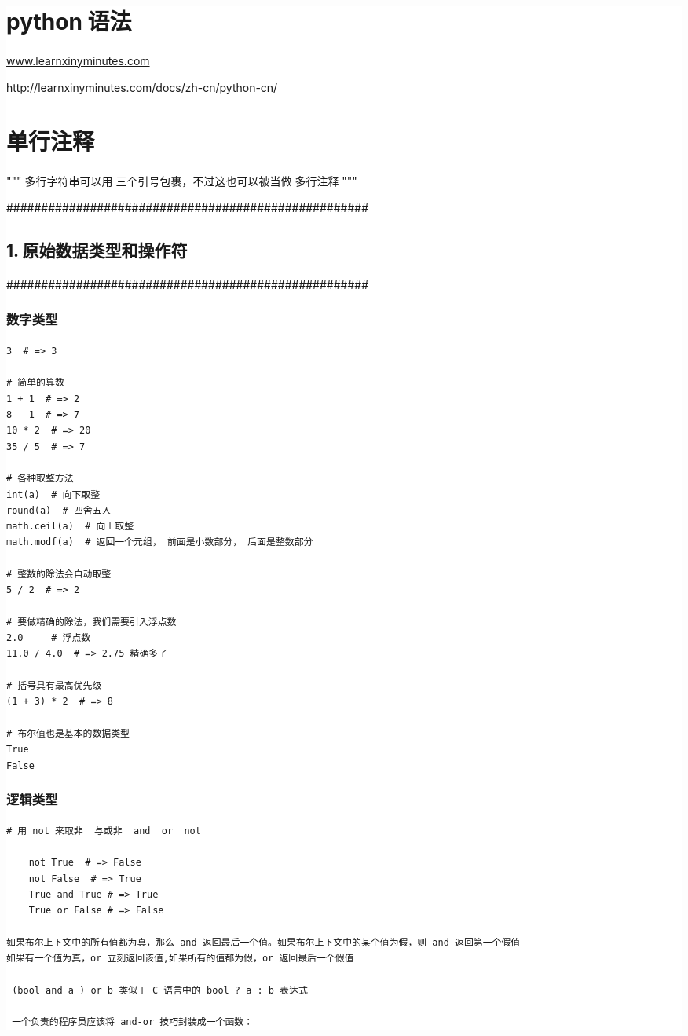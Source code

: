 # python 语法
www.learnxinyminutes.com

http://learnxinyminutes.com/docs/zh-cn/python-cn/

# 单行注释
""" 多行字符串可以用
    三个引号包裹，不过这也可以被当做
    多行注释
"""

####################################################
## 1. 原始数据类型和操作符
####################################################

### 数字类型
```
3  # => 3

# 简单的算数
1 + 1  # => 2
8 - 1  # => 7
10 * 2  # => 20
35 / 5  # => 7

# 各种取整方法
int(a)  # 向下取整
round(a)  # 四舍五入
math.ceil(a)  # 向上取整
math.modf(a)  # 返回一个元组， 前面是小数部分， 后面是整数部分

# 整数的除法会自动取整
5 / 2  # => 2

# 要做精确的除法，我们需要引入浮点数
2.0     # 浮点数
11.0 / 4.0  # => 2.75 精确多了

# 括号具有最高优先级
(1 + 3) * 2  # => 8

# 布尔值也是基本的数据类型
True
False
```

### 逻辑类型
```
# 用 not 来取非  与或非  and  or  not

    not True  # => False
    not False  # => True
    True and True # => True
    True or False # => False

如果布尔上下文中的所有值都为真，那么 and 返回最后一个值。如果布尔上下文中的某个值为假，则 and 返回第一个假值
如果有一个值为真，or 立刻返回该值,如果所有的值都为假，or 返回最后一个假值

 (bool and a ) or b 类似于 C 语言中的 bool ? a : b 表达式

 一个负责的程序员应该将 and-or 技巧封装成一个函数：
```
